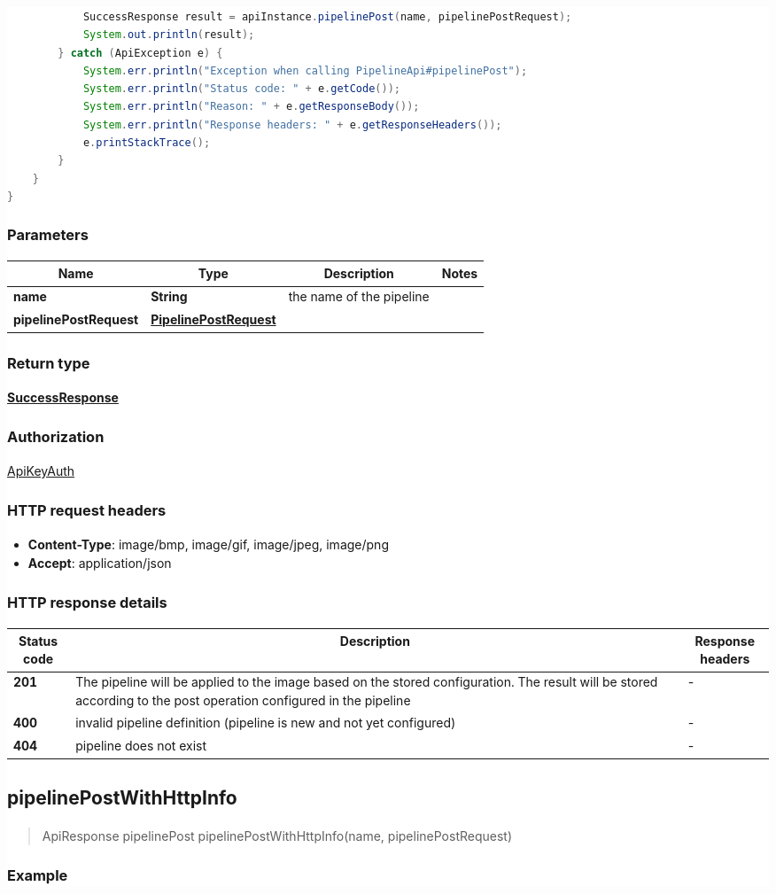 ```java
            SuccessResponse result = apiInstance.pipelinePost(name, pipelinePostRequest);
            System.out.println(result);
        } catch (ApiException e) {
            System.err.println("Exception when calling PipelineApi#pipelinePost");
            System.err.println("Status code: " + e.getCode());
            System.err.println("Reason: " + e.getResponseBody());
            System.err.println("Response headers: " + e.getResponseHeaders());
            e.printStackTrace();
        }
    }
}
```

### Parameters


| Name | Type | Description  | Notes |
|------------- | ------------- | ------------- | -------------|
| **name** | **String**| the name of the pipeline | |
| **pipelinePostRequest** | [**PipelinePostRequest**](PipelinePostRequest.md)|  | |

### Return type

[**SuccessResponse**](SuccessResponse.md)


### Authorization

[ApiKeyAuth](../README.md#ApiKeyAuth)

### HTTP request headers

- **Content-Type**: image/bmp, image/gif, image/jpeg, image/png
- **Accept**: application/json

### HTTP response details
| Status code | Description | Response headers |
|-------------|-------------|------------------|
| **201** | The pipeline will be applied to the image based on the stored configuration. The result will be stored according to the post operation configured in the pipeline |  -  |
| **400** | invalid pipeline definition (pipeline is new and not yet configured) |  -  |
| **404** | pipeline does not exist |  -  |

## pipelinePostWithHttpInfo

> ApiResponse<SuccessResponse> pipelinePost pipelinePostWithHttpInfo(name, pipelinePostRequest)



### Example
